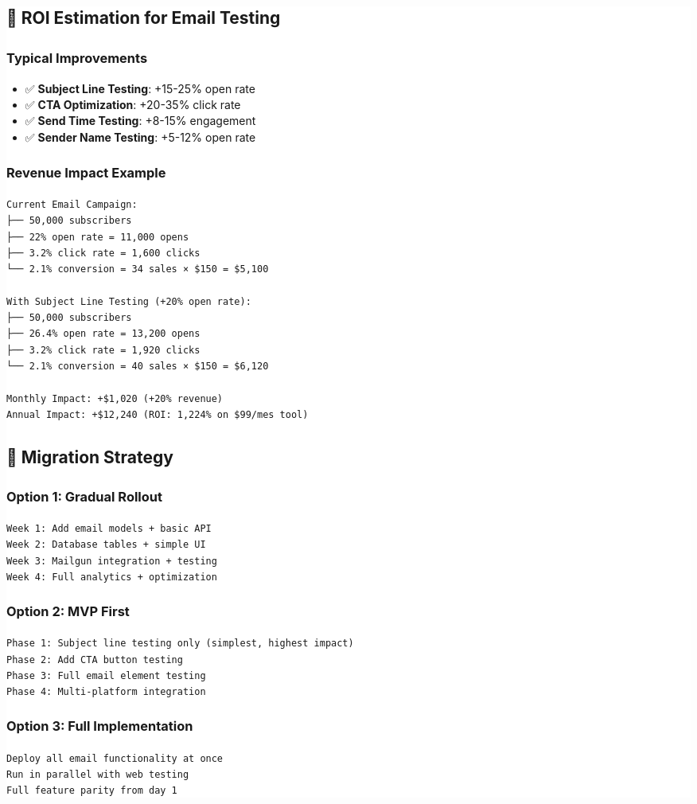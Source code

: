 ## 🎯 **ROI Estimation for Email Testing**

### **Typical Improvements**
- ✅ **Subject Line Testing**: +15-25% open rate
- ✅ **CTA Optimization**: +20-35% click rate
- ✅ **Send Time Testing**: +8-15% engagement
- ✅ **Sender Name Testing**: +5-12% open rate

### **Revenue Impact Example**
```
Current Email Campaign:
├── 50,000 subscribers
├── 22% open rate = 11,000 opens
├── 3.2% click rate = 1,600 clicks  
└── 2.1% conversion = 34 sales × $150 = $5,100

With Subject Line Testing (+20% open rate):
├── 50,000 subscribers
├── 26.4% open rate = 13,200 opens
├── 3.2% click rate = 1,920 clicks
└── 2.1% conversion = 40 sales × $150 = $6,120

Monthly Impact: +$1,020 (+20% revenue)
Annual Impact: +$12,240 (ROI: 1,224% on $99/mes tool)
```

## 🚦 **Migration Strategy**

### **Option 1: Gradual Rollout**
```
Week 1: Add email models + basic API
Week 2: Database tables + simple UI
Week 3: Mailgun integration + testing
Week 4: Full analytics + optimization
```

### **Option 2: MVP First**
```
Phase 1: Subject line testing only (simplest, highest impact)
Phase 2: Add CTA button testing  
Phase 3: Full email element testing
Phase 4: Multi-platform integration
```

### **Option 3: Full Implementation**
```
Deploy all email functionality at once
Run in parallel with web testing
Full feature parity from day 1
```
